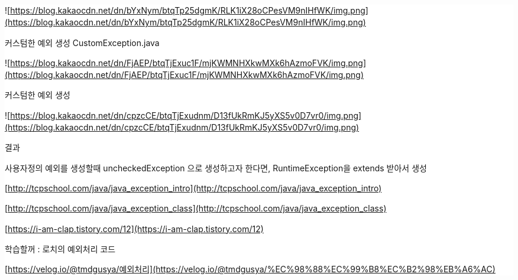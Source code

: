 ![https://blog.kakaocdn.net/dn/bYxNym/btqTp25dgmK/RLK1iX28oCPesVM9nIHfWK/img.png](https://blog.kakaocdn.net/dn/bYxNym/btqTp25dgmK/RLK1iX28oCPesVM9nIHfWK/img.png)

커스텀한 예외 생성 CustomException.java

![https://blog.kakaocdn.net/dn/FjAEP/btqTjExuc1F/mjKWMNHXkwMXk6hAzmoFVK/img.png](https://blog.kakaocdn.net/dn/FjAEP/btqTjExuc1F/mjKWMNHXkwMXk6hAzmoFVK/img.png)

커스텀한 예외 생성

![https://blog.kakaocdn.net/dn/cpzcCE/btqTjExudnm/D13fUkRmKJ5yXS5v0D7vr0/img.png](https://blog.kakaocdn.net/dn/cpzcCE/btqTjExudnm/D13fUkRmKJ5yXS5v0D7vr0/img.png)

결과

사용자정의 예외를 생성할때 uncheckedException 으로 생성하고자 한다면, RuntimeException을 extends 받아서 생성

[http://tcpschool.com/java/java_exception_intro](http://tcpschool.com/java/java_exception_intro)

[http://tcpschool.com/java/java_exception_class](http://tcpschool.com/java/java_exception_class)

[https://i-am-clap.tistory.com/12](https://i-am-clap.tistory.com/12)

학습할꺼  : 로치의 예외처리 코드

[https://velog.io/@tmdgusya/예외처리](https://velog.io/@tmdgusya/%EC%98%88%EC%99%B8%EC%B2%98%EB%A6%AC)